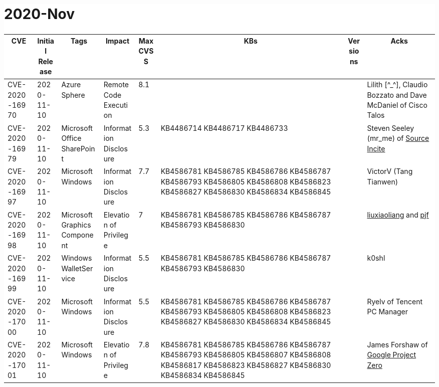# 2020-Nov

| CVE            | Initial Release   | Tags                                  | Impact                  |   Max CVSS | KBs                                                                                                                                         | Versions                                                                                                    | Acks                                                                                                                                                                                                                                     |
|----------------|-------------------|---------------------------------------|-------------------------|------------|---------------------------------------------------------------------------------------------------------------------------------------------|-------------------------------------------------------------------------------------------------------------|------------------------------------------------------------------------------------------------------------------------------------------------------------------------------------------------------------------------------------------|
| CVE-2020-16970 | 2020-11-10        | Azure Sphere                          | Remote Code Execution   |        8.1 |                                                                                                                                             |                                                                                                             | Lilith [^_^], Claudio Bozzato and Dave McDaniel of Cisco Talos                                                                                                                                                                           |
| CVE-2020-16979 | 2020-11-10        | Microsoft Office SharePoint           | Information Disclosure  |        5.3 | KB4486714 KB4486717 KB4486733                                                                                                               |                                                                                                             | Steven Seeley (mr_me) of <a href="https://srcincite.io/">Source Incite</a>                                                                                                                                                               |
| CVE-2020-16997 | 2020-11-10        | Microsoft Windows                     | Information Disclosure  |        7.7 | KB4586781 KB4586785 KB4586786 KB4586787 KB4586793 KB4586805 KB4586808 KB4586823 KB4586827 KB4586830 KB4586834 KB4586845                     |                                                                                                             | VictorV (Tang Tianwen)                                                                                                                                                                                                                   |
| CVE-2020-16998 | 2020-11-10        | Microsoft Graphics Component          | Elevation of Privilege  |        7   | KB4586781 KB4586785 KB4586786 KB4586787 KB4586793 KB4586830                                                                                 |                                                                                                             | <a href="https://twitter.com/flame36987044">liuxiaoliang</a> and <a href="https://weibo.com/jfpan">pjf</a>                                                                                                                               |
| CVE-2020-16999 | 2020-11-10        | Windows WalletService                 | Information Disclosure  |        5.5 | KB4586781 KB4586785 KB4586786 KB4586787 KB4586793 KB4586830                                                                                 |                                                                                                             | k0shl                                                                                                                                                                                                                                    |
| CVE-2020-17000 | 2020-11-10        | Microsoft Windows                     | Information Disclosure  |        5.5 | KB4586781 KB4586785 KB4586786 KB4586787 KB4586793 KB4586805 KB4586808 KB4586823 KB4586827 KB4586830 KB4586834 KB4586845                     |                                                                                                             | Ryelv of Tencent PC Manager                                                                                                                                                                                                              |
| CVE-2020-17001 | 2020-11-10        | Microsoft Windows                     | Elevation of Privilege  |        7.8 | KB4586781 KB4586785 KB4586786 KB4586787 KB4586793 KB4586805 KB4586807 KB4586808 KB4586817 KB4586823 KB4586827 KB4586830 KB4586834 KB4586845 |                                                                                                             | James Forshaw of <a href="http://www.google.com/">Google Project Zero</a>                                                                                                                                                                |